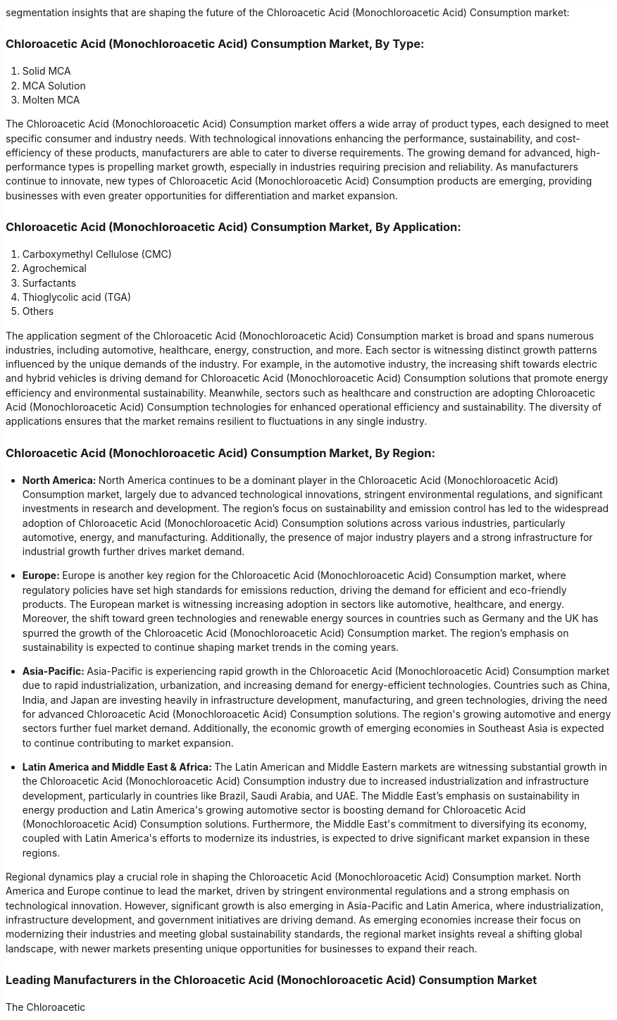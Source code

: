 segmentation insights that are shaping the future of the Chloroacetic Acid (Monochloroacetic Acid) Consumption market:</p><h3><strong>Chloroacetic Acid (Monochloroacetic Acid) Consumption Market, By Type:<br /></strong></h3><ol><li>Solid MCA<li> MCA Solution<li> Molten MCA</li></ol><p>The Chloroacetic Acid (Monochloroacetic Acid) Consumption market offers a wide array of product types, each designed to meet specific consumer and industry needs. With technological innovations enhancing the performance, sustainability, and cost-efficiency of these products, manufacturers are able to cater to diverse requirements. The growing demand for advanced, high-performance types is propelling market growth, especially in industries requiring precision and reliability. As manufacturers continue to innovate, new types of Chloroacetic Acid (Monochloroacetic Acid) Consumption products are emerging, providing businesses with even greater opportunities for differentiation and market expansion.</p><h3>Chloroacetic Acid (Monochloroacetic Acid) Consumption Market,&nbsp;By Application:</h3><ol><li>Carboxymethyl Cellulose (CMC)<li> Agrochemical<li> Surfactants<li> Thioglycolic acid (TGA)<li> Others</li></ol><p>The application segment of the Chloroacetic Acid (Monochloroacetic Acid) Consumption market is broad and spans numerous industries, including automotive, healthcare, energy, construction, and more. Each sector is witnessing distinct growth patterns influenced by the unique demands of the industry. For example, in the automotive industry, the increasing shift towards electric and hybrid vehicles is driving demand for Chloroacetic Acid (Monochloroacetic Acid) Consumption solutions that promote energy efficiency and environmental sustainability. Meanwhile, sectors such as healthcare and construction are adopting Chloroacetic Acid (Monochloroacetic Acid) Consumption technologies for enhanced operational efficiency and sustainability. The diversity of applications ensures that the market remains resilient to fluctuations in any single industry.</p><h3>Chloroacetic Acid (Monochloroacetic Acid) Consumption Market, By Region:</h3><ul><li><p><strong>North America:&nbsp;</strong>North America continues to be a dominant player in the Chloroacetic Acid (Monochloroacetic Acid) Consumption market, largely due to advanced technological innovations, stringent environmental regulations, and significant investments in research and development. The region&rsquo;s focus on sustainability and emission control has led to the widespread adoption of Chloroacetic Acid (Monochloroacetic Acid) Consumption solutions across various industries, particularly automotive, energy, and manufacturing. Additionally, the presence of major industry players and a strong infrastructure for industrial growth further drives market demand.</p></li><li><p><strong><strong>Europe:&nbsp;</strong></strong>Europe is another key region for the Chloroacetic Acid (Monochloroacetic Acid) Consumption market, where regulatory policies have set high standards for emissions reduction, driving the demand for efficient and eco-friendly products. The European market is witnessing increasing adoption in sectors like automotive, healthcare, and energy. Moreover, the shift toward green technologies and renewable energy sources in countries such as Germany and the UK has spurred the growth of the Chloroacetic Acid (Monochloroacetic Acid) Consumption market. The region&rsquo;s emphasis on sustainability is expected to continue shaping market trends in the coming years.</p></li><li><p><strong><strong>Asia-Pacific:&nbsp;</strong></strong>Asia-Pacific is experiencing rapid growth in the Chloroacetic Acid (Monochloroacetic Acid) Consumption market due to rapid industrialization, urbanization, and increasing demand for energy-efficient technologies. Countries such as China, India, and Japan are investing heavily in infrastructure development, manufacturing, and green technologies, driving the need for advanced Chloroacetic Acid (Monochloroacetic Acid) Consumption solutions. The region's growing automotive and energy sectors further fuel market demand. Additionally, the economic growth of emerging economies in Southeast Asia is expected to continue contributing to market expansion.</p></li><li><p><strong><strong>Latin America and Middle East &amp; Africa:&nbsp;</strong></strong>The Latin American and Middle Eastern markets are witnessing substantial growth in the Chloroacetic Acid (Monochloroacetic Acid) Consumption industry due to increased industrialization and infrastructure development, particularly in countries like Brazil, Saudi Arabia, and UAE. The Middle East&rsquo;s emphasis on sustainability in energy production and Latin America's growing automotive sector is boosting demand for Chloroacetic Acid (Monochloroacetic Acid) Consumption solutions. Furthermore, the Middle East's commitment to diversifying its economy, coupled with Latin America's efforts to modernize its industries, is expected to drive significant market expansion in these regions.</p></li></ul><p>Regional dynamics play a crucial role in shaping the Chloroacetic Acid (Monochloroacetic Acid) Consumption market. North America and Europe continue to lead the market, driven by stringent environmental regulations and a strong emphasis on technological innovation. However, significant growth is also emerging in Asia-Pacific and Latin America, where industrialization, infrastructure development, and government initiatives are driving demand. As emerging economies increase their focus on modernizing their industries and meeting global sustainability standards, the regional market insights reveal a shifting global landscape, with newer markets presenting unique opportunities for businesses to expand their reach.</p><h3><strong>Leading Manufacturers in the Chloroacetic Acid (Monochloroacetic Acid) Consumption Market</strong></h3><p>The Chloroacetic